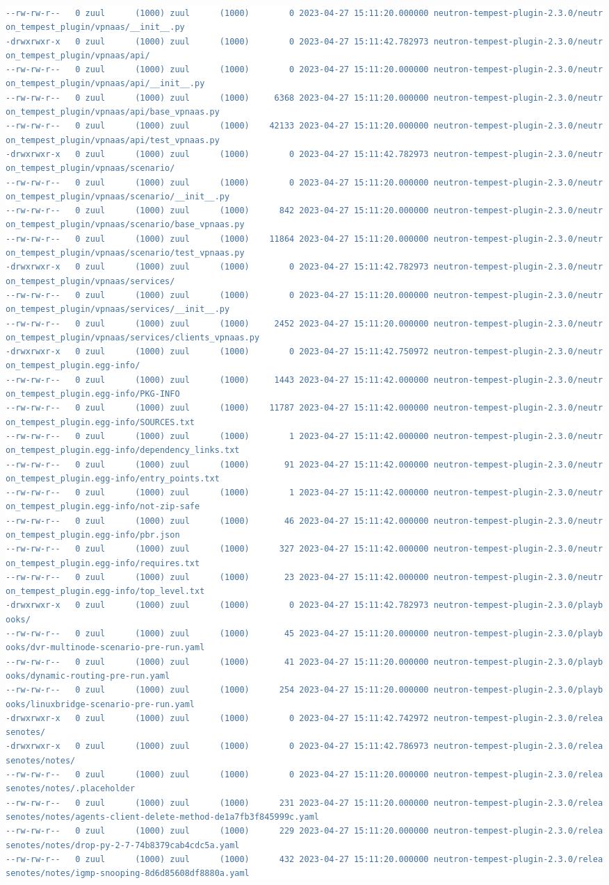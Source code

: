 ```diff
--rw-rw-r--   0 zuul      (1000) zuul      (1000)        0 2023-04-27 15:11:20.000000 neutron-tempest-plugin-2.3.0/neutron_tempest_plugin/vpnaas/__init__.py
-drwxrwxr-x   0 zuul      (1000) zuul      (1000)        0 2023-04-27 15:11:42.782973 neutron-tempest-plugin-2.3.0/neutron_tempest_plugin/vpnaas/api/
--rw-rw-r--   0 zuul      (1000) zuul      (1000)        0 2023-04-27 15:11:20.000000 neutron-tempest-plugin-2.3.0/neutron_tempest_plugin/vpnaas/api/__init__.py
--rw-rw-r--   0 zuul      (1000) zuul      (1000)     6368 2023-04-27 15:11:20.000000 neutron-tempest-plugin-2.3.0/neutron_tempest_plugin/vpnaas/api/base_vpnaas.py
--rw-rw-r--   0 zuul      (1000) zuul      (1000)    42133 2023-04-27 15:11:20.000000 neutron-tempest-plugin-2.3.0/neutron_tempest_plugin/vpnaas/api/test_vpnaas.py
-drwxrwxr-x   0 zuul      (1000) zuul      (1000)        0 2023-04-27 15:11:42.782973 neutron-tempest-plugin-2.3.0/neutron_tempest_plugin/vpnaas/scenario/
--rw-rw-r--   0 zuul      (1000) zuul      (1000)        0 2023-04-27 15:11:20.000000 neutron-tempest-plugin-2.3.0/neutron_tempest_plugin/vpnaas/scenario/__init__.py
--rw-rw-r--   0 zuul      (1000) zuul      (1000)      842 2023-04-27 15:11:20.000000 neutron-tempest-plugin-2.3.0/neutron_tempest_plugin/vpnaas/scenario/base_vpnaas.py
--rw-rw-r--   0 zuul      (1000) zuul      (1000)    11864 2023-04-27 15:11:20.000000 neutron-tempest-plugin-2.3.0/neutron_tempest_plugin/vpnaas/scenario/test_vpnaas.py
-drwxrwxr-x   0 zuul      (1000) zuul      (1000)        0 2023-04-27 15:11:42.782973 neutron-tempest-plugin-2.3.0/neutron_tempest_plugin/vpnaas/services/
--rw-rw-r--   0 zuul      (1000) zuul      (1000)        0 2023-04-27 15:11:20.000000 neutron-tempest-plugin-2.3.0/neutron_tempest_plugin/vpnaas/services/__init__.py
--rw-rw-r--   0 zuul      (1000) zuul      (1000)     2452 2023-04-27 15:11:20.000000 neutron-tempest-plugin-2.3.0/neutron_tempest_plugin/vpnaas/services/clients_vpnaas.py
-drwxrwxr-x   0 zuul      (1000) zuul      (1000)        0 2023-04-27 15:11:42.750972 neutron-tempest-plugin-2.3.0/neutron_tempest_plugin.egg-info/
--rw-rw-r--   0 zuul      (1000) zuul      (1000)     1443 2023-04-27 15:11:42.000000 neutron-tempest-plugin-2.3.0/neutron_tempest_plugin.egg-info/PKG-INFO
--rw-rw-r--   0 zuul      (1000) zuul      (1000)    11787 2023-04-27 15:11:42.000000 neutron-tempest-plugin-2.3.0/neutron_tempest_plugin.egg-info/SOURCES.txt
--rw-rw-r--   0 zuul      (1000) zuul      (1000)        1 2023-04-27 15:11:42.000000 neutron-tempest-plugin-2.3.0/neutron_tempest_plugin.egg-info/dependency_links.txt
--rw-rw-r--   0 zuul      (1000) zuul      (1000)       91 2023-04-27 15:11:42.000000 neutron-tempest-plugin-2.3.0/neutron_tempest_plugin.egg-info/entry_points.txt
--rw-rw-r--   0 zuul      (1000) zuul      (1000)        1 2023-04-27 15:11:42.000000 neutron-tempest-plugin-2.3.0/neutron_tempest_plugin.egg-info/not-zip-safe
--rw-rw-r--   0 zuul      (1000) zuul      (1000)       46 2023-04-27 15:11:42.000000 neutron-tempest-plugin-2.3.0/neutron_tempest_plugin.egg-info/pbr.json
--rw-rw-r--   0 zuul      (1000) zuul      (1000)      327 2023-04-27 15:11:42.000000 neutron-tempest-plugin-2.3.0/neutron_tempest_plugin.egg-info/requires.txt
--rw-rw-r--   0 zuul      (1000) zuul      (1000)       23 2023-04-27 15:11:42.000000 neutron-tempest-plugin-2.3.0/neutron_tempest_plugin.egg-info/top_level.txt
-drwxrwxr-x   0 zuul      (1000) zuul      (1000)        0 2023-04-27 15:11:42.782973 neutron-tempest-plugin-2.3.0/playbooks/
--rw-rw-r--   0 zuul      (1000) zuul      (1000)       45 2023-04-27 15:11:20.000000 neutron-tempest-plugin-2.3.0/playbooks/dvr-multinode-scenario-pre-run.yaml
--rw-rw-r--   0 zuul      (1000) zuul      (1000)       41 2023-04-27 15:11:20.000000 neutron-tempest-plugin-2.3.0/playbooks/dynamic-routing-pre-run.yaml
--rw-rw-r--   0 zuul      (1000) zuul      (1000)      254 2023-04-27 15:11:20.000000 neutron-tempest-plugin-2.3.0/playbooks/linuxbridge-scenario-pre-run.yaml
-drwxrwxr-x   0 zuul      (1000) zuul      (1000)        0 2023-04-27 15:11:42.742972 neutron-tempest-plugin-2.3.0/releasenotes/
-drwxrwxr-x   0 zuul      (1000) zuul      (1000)        0 2023-04-27 15:11:42.786973 neutron-tempest-plugin-2.3.0/releasenotes/notes/
--rw-rw-r--   0 zuul      (1000) zuul      (1000)        0 2023-04-27 15:11:20.000000 neutron-tempest-plugin-2.3.0/releasenotes/notes/.placeholder
--rw-rw-r--   0 zuul      (1000) zuul      (1000)      231 2023-04-27 15:11:20.000000 neutron-tempest-plugin-2.3.0/releasenotes/notes/agents-client-delete-method-de1a7fb3f845999c.yaml
--rw-rw-r--   0 zuul      (1000) zuul      (1000)      229 2023-04-27 15:11:20.000000 neutron-tempest-plugin-2.3.0/releasenotes/notes/drop-py-2-7-74b8379cab4cdc5a.yaml
--rw-rw-r--   0 zuul      (1000) zuul      (1000)      432 2023-04-27 15:11:20.000000 neutron-tempest-plugin-2.3.0/releasenotes/notes/igmp-snooping-8d6d85608df8880a.yaml
```